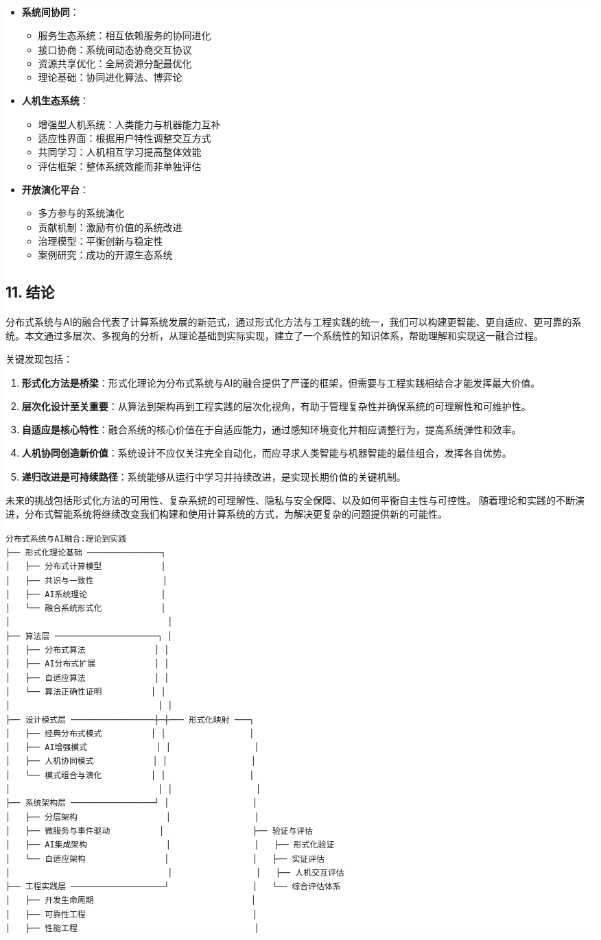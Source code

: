 - **系统间协同**：
  - 服务生态系统：相互依赖服务的协同进化
  - 接口协商：系统间动态协商交互协议
  - 资源共享优化：全局资源分配最优化
  - 理论基础：协同进化算法、博弈论

- **人机生态系统**：
  - 增强型人机系统：人类能力与机器能力互补
  - 适应性界面：根据用户特性调整交互方式
  - 共同学习：人机相互学习提高整体效能
  - 评估框架：整体系统效能而非单独评估

- **开放演化平台**：
  - 多方参与的系统演化
  - 贡献机制：激励有价值的系统改进
  - 治理模型：平衡创新与稳定性
  - 案例研究：成功的开源生态系统

## 11. 结论

分布式系统与AI的融合代表了计算系统发展的新范式，通过形式化方法与工程实践的统一，我们可以构建更智能、更自适应、更可靠的系统。本文通过多层次、多视角的分析，从理论基础到实际实现，建立了一个系统性的知识体系，帮助理解和实现这一融合过程。

关键发现包括：

1. **形式化方法是桥梁**：形式化理论为分布式系统与AI的融合提供了严谨的框架，但需要与工程实践相结合才能发挥最大价值。

2. **层次化设计至关重要**：从算法到架构再到工程实践的层次化视角，有助于管理复杂性并确保系统的可理解性和可维护性。

3. **自适应是核心特性**：融合系统的核心价值在于自适应能力，通过感知环境变化并相应调整行为，提高系统弹性和效率。

4. **人机协同创造新价值**：系统设计不应仅关注完全自动化，而应寻求人类智能与机器智能的最佳组合，发挥各自优势。

5. **递归改进是可持续路径**：系统能够从运行中学习并持续改进，是实现长期价值的关键机制。

未来的挑战包括形式化方法的可用性、复杂系统的可理解性、隐私与安全保障、以及如何平衡自主性与可控性。
随着理论和实践的不断演进，分布式智能系统将继续改变我们构建和使用计算系统的方式，为解决更复杂的问题提供新的可能性。

```text
分布式系统与AI融合:理论到实践
├── 形式化理论基础 ───────────────┐
│   ├── 分布式计算模型            │
│   ├── 共识与一致性              │
│   ├── AI系统理论               │
│   └── 融合系统形式化            │
│                                │
├── 算法层 ─────────────────────┐ │
│   ├── 分布式算法              │ │
│   ├── AI分布式扩展            │ │
│   ├── 自适应算法              │ │
│   └── 算法正确性证明          │ │
│                              │ │ 
├── 设计模式层 ─────────────────┼─┼─── 形式化映射 ───┐
│   ├── 经典分布式模式          │ │                 │
│   ├── AI增强模式              │ │                 │
│   ├── 人机协同模式            │ │                 │
│   └── 模式组合与演化          │ │                 │
│                              │ │                 │
├── 系统架构层 ─────────────────┘ │                 │
│   ├── 分层架构                  │                 │
│   ├── 微服务与事件驱动          │                  ├── 验证与评估
│   ├── AI集成架构                │                 │   ├── 形式化验证
│   └── 自适应架构                │                 │   ├── 实证评估
│                                │                 │   ├── 人机交互评估
├── 工程实践层 ───────────────────┘                 │   └── 综合评估体系
│   ├── 开发生命周期                                │
│   ├── 可靠性工程                                  │
│   ├── 性能工程                                    │
```